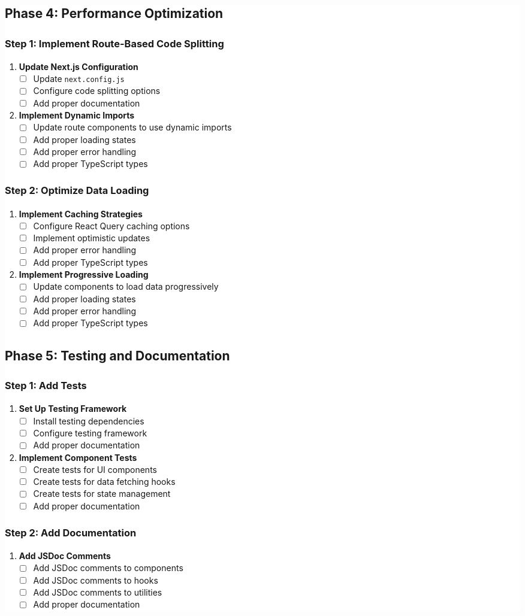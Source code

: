 ## Phase 4: Performance Optimization

### Step 1: Implement Route-Based Code Splitting

1. **Update Next.js Configuration**
   - [ ] Update `next.config.js`
   - [ ] Configure code splitting options
   - [ ] Add proper documentation

2. **Implement Dynamic Imports**
   - [ ] Update route components to use dynamic imports
   - [ ] Add proper loading states
   - [ ] Add proper error handling
   - [ ] Add proper TypeScript types

### Step 2: Optimize Data Loading

1. **Implement Caching Strategies**
   - [ ] Configure React Query caching options
   - [ ] Implement optimistic updates
   - [ ] Add proper error handling
   - [ ] Add proper TypeScript types

2. **Implement Progressive Loading**
   - [ ] Update components to load data progressively
   - [ ] Add proper loading states
   - [ ] Add proper error handling
   - [ ] Add proper TypeScript types

## Phase 5: Testing and Documentation

### Step 1: Add Tests

1. **Set Up Testing Framework**
   - [ ] Install testing dependencies
   - [ ] Configure testing framework
   - [ ] Add proper documentation

2. **Implement Component Tests**
   - [ ] Create tests for UI components
   - [ ] Create tests for data fetching hooks
   - [ ] Create tests for state management
   - [ ] Add proper documentation

### Step 2: Add Documentation

1. **Add JSDoc Comments**
   - [ ] Add JSDoc comments to components
   - [ ] Add JSDoc comments to hooks
   - [ ] Add JSDoc comments to utilities
   - [ ] Add proper documentation
